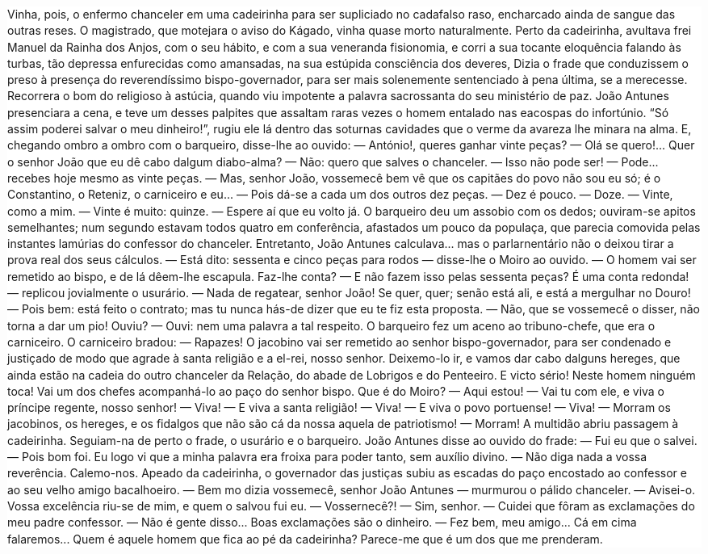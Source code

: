 Vinha, pois, o enfermo chanceler em uma cadeirinha para ser supliciado no cadafalso raso, encharcado ainda de sangue das outras reses. O magistrado, que motejara o aviso do Kágado, vinha quase morto naturalmente. Perto da cadeirinha, avultava frei Manuel da Rainha dos Anjos, com o seu hábito, e com a sua veneranda fisionomia, e corri a sua tocante eloquência falando às turbas, tão depressa enfurecidas como amansadas, na sua estúpida consciência dos deveres, Dizia o frade que conduzissem o preso à presença do reverendíssimo bispo-governador, para ser mais solenemente sentenciado à pena última, se a merecesse. Recorrera o bom do religioso à astúcia, quando viu impotente a palavra sacrossanta do seu ministério de paz.
João Antunes presenciara a cena, e teve um desses palpites que assaltam raras vezes o homem entalado nas eacospas do infortúnio. “Só assim poderei salvar o meu dinheiro!”, rugiu ele lá dentro das soturnas cavidades que o verme da avareza lhe minara na alma.
E, chegando ombro a ombro com o barqueiro, disse-lhe ao ouvido:
— António!, queres ganhar vinte peças?
— Olá se quero!... Quer o senhor João que eu dê cabo dalgum diabo-alma?
— Não: quero que salves o chanceler.
— Isso não pode ser!
— Pode... recebes hoje mesmo as vinte peças.
— Mas, senhor João, vossemecê bem vê que os capitães do povo não sou eu só; é o Constantino, o Reteniz, o carniceiro e eu...
— Pois dá-se a cada um dos outros dez peças.
— Dez é pouco.
— Doze.
— Vinte, como a mim.
— Vinte é muito: quinze.
— Espere aí que eu volto já.
O barqueiro deu um assobio com os dedos; ouviram-se apitos semelhantes; num segundo estavam todos quatro em conferência, afastados um pouco da populaça, que parecia comovida pelas instantes lamúrias do confessor do chanceler. Entretanto, João Antunes calculava... mas o parlarnentário não o deixou tirar a prova real dos seus cálculos.
— Está dito: sessenta e cinco peças para rodos — disse-lhe o Moiro ao ouvido. — O homem vai ser remetido ao bispo, e de lá dêem-lhe escapula. Faz-lhe conta?
— E não fazem isso pelas sessenta peças? É uma conta redonda! — replicou jovialmente o usurário.
— Nada de regatear, senhor João! Se quer, quer; senão está ali, e está a mergulhar no Douro!
— Pois bem: está feito o contrato; mas tu nunca hás-de dizer que eu te fiz esta proposta.
— Não, que se vossemecê o disser, não torna a dar um pio! Ouviu?
— Ouvi: nem uma palavra a tal respeito.
O barqueiro fez um aceno ao tribuno-chefe, que era o carniceiro. O carniceiro bradou:
— Rapazes! O jacobino vai ser remetido ao senhor bispo-governador, para ser condenado e justiçado de modo que agrade à santa religião e a el-rei, nosso senhor. Deixemo-lo ir, e vamos dar cabo dalguns hereges, que ainda estão na cadeia do outro chanceler da Relação, do abade de Lobrigos e do Penteeiro. E victo sério! Neste homem ninguém toca! Vai um dos chefes acompanhá-lo ao paço do senhor bispo. Que é do Moiro?
— Aqui estou!
— Vai tu com ele, e viva o príncipe regente, nosso senhor!
— Viva!
— E viva a santa religião!
— Viva!
— E viva o povo portuense!
— Viva!
— Morram os jacobinos, os hereges, e os fidalgos que não são cá da nossa aquela de patriotismo!
— Morram! A multidão abriu passagem à cadeirinha. Seguiam-na de perto o frade, o usurário e o barqueiro. João Antunes disse ao ouvido do frade:
— Fui eu que o salvei.
— Pois bom foi. Eu logo vi que a minha palavra era froixa para poder tanto, sem auxílio divino.
— Não diga nada a vossa reverência. Calemo-nos. Apeado da cadeirinha, o governador das justiças subiu as escadas do paço encostado ao confessor e ao seu velho amigo bacalhoeiro.
— Bem mo dizia vossemecê, senhor João Antunes — murmurou o pálido chanceler.
— Avisei-o. Vossa excelência riu-se de mim, e quem o salvou fui eu.
— Vossernecê?!
— Sim, senhor.
— Cuidei que fôram as exclamações do meu padre confessor.
— Não é gente disso... Boas exclamações são o dinheiro.
— Fez bem, meu amigo... Cá em cima falaremos... Quem é aquele homem que fica ao pé da cadeirinha? Parece-me que é um dos que me prenderam.